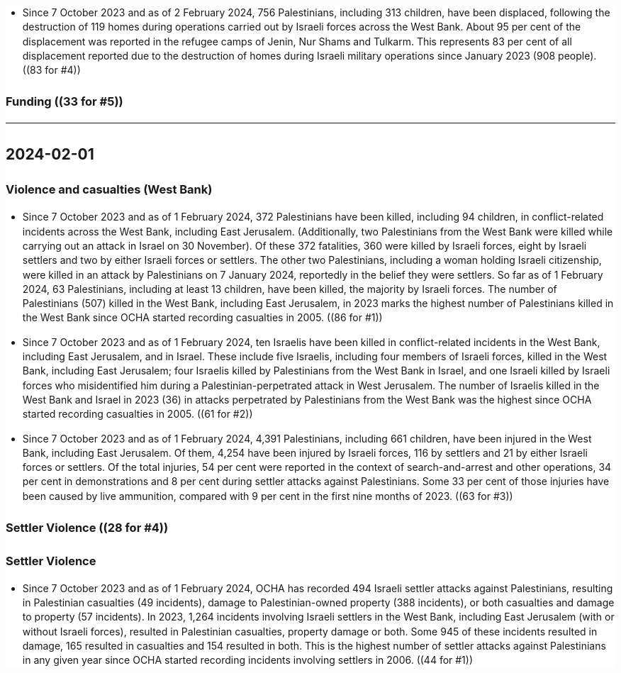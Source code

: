 * Since 7 October 2023 and as of 2 February 2024, 756 Palestinians, including 313 children, have been displaced, following the destruction of 119 homes during operations carried out by Israeli forces across the West Bank. About 95 per cent of the displacement was reported in the refugee camps of Jenin, Nur Shams and Tulkarm. This represents 83 per cent of all displacement reported due to the destruction of homes during Israeli military operations since January 2023 (908 people). ((83 for #4))

### Funding  ((33 for #5))


---

## 2024-02-01

### Violence and casualties (West Bank)

* Since 7 October 2023 and as of 1 February 2024, 372 Palestinians have been killed, including 94 children, in conflict-related incidents across the West Bank, including East Jerusalem. (Additionally, two Palestinians from the West Bank were killed while carrying out an attack in Israel on 30 November). Of these 372 fatalities, 360 were killed by Israeli forces, eight by Israeli settlers and two by either Israeli forces or settlers. The other two Palestinians, including a woman holding Israeli citizenship, were killed in an attack by Palestinians on 7 January 2024, reportedly in the belief they were settlers. So far as of 1 February 2024, 63 Palestinians, including at least 13 children, have been killed, the majority by Israeli forces. The number of Palestinians (507) killed in the West Bank, including East Jerusalem, in 2023 marks the highest number of Palestinians killed in the West Bank since OCHA started recording casualties in 2005. ((86 for #1))

* Since 7 October 2023 and as of 1 February 2024, ten Israelis have been killed in conflict-related incidents in the West Bank, including East Jerusalem, and in Israel. These include five Israelis, including four members of Israeli forces, killed in the West Bank, including East Jerusalem; four Israelis killed by Palestinians from the West Bank in Israel, and one Israeli killed by Israeli forces who misidentified him during a Palestinian-perpetrated attack in West Jerusalem. The number of Israelis killed in the West Bank and Israel in 2023 (36) in attacks perpetrated by Palestinians from the West Bank was the highest since OCHA started recording casualties in 2005. ((61 for #2))

* Since 7 October 2023 and as of 1 February 2024, 4,391 Palestinians, including 661 children, have been injured in the West Bank, including East Jerusalem. Of them, 4,254 have been injured by Israeli forces, 116 by settlers and 21 by either Israeli forces or settlers. Of the total injuries, 54 per cent were reported in the context of search-and-arrest and other operations, 34 per cent in demonstrations and 8 per cent during settler attacks against Palestinians. Some 33 per cent of those injuries have been caused by live ammunition, compared with 9 per cent in the first nine months of 2023. ((63 for #3))

### Settler Violence ((28 for #4))


### Settler Violence

* Since 7 October 2023 and as of 1 February 2024, OCHA has recorded 494 Israeli settler attacks against Palestinians, resulting in Palestinian casualties (49 incidents), damage to Palestinian-owned property (388 incidents), or both casualties and damage to property (57 incidents). In 2023, 1,264 incidents involving Israeli settlers in the West Bank, including East Jerusalem (with or without Israeli forces), resulted in Palestinian casualties, property damage or both. Some 945 of these incidents resulted in damage, 165 resulted in casualties and 154 resulted in both. This is the highest number of settler attacks against Palestinians in any given year since OCHA started recording incidents involving settlers in 2006. ((44 for #1))
